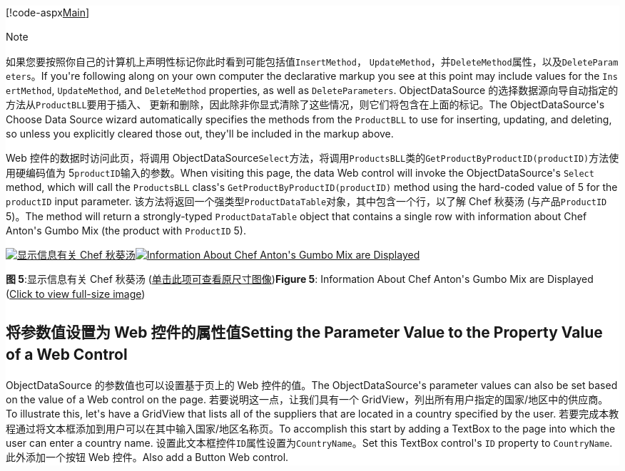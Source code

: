 [!code-aspx[Main](declarative-parameters-vb/samples/sample1.aspx)]

> [!NOTE]
> <span data-ttu-id="d77a7-142">如果您要按照你自己的计算机上声明性标记你此时看到可能包括值`InsertMethod`， `UpdateMethod`，并`DeleteMethod`属性，以及`DeleteParameters`。</span><span class="sxs-lookup"><span data-stu-id="d77a7-142">If you're following along on your own computer the declarative markup you see at this point may include values for the `InsertMethod`, `UpdateMethod`, and `DeleteMethod` properties, as well as `DeleteParameters`.</span></span> <span data-ttu-id="d77a7-143">ObjectDataSource 的选择数据源向导自动指定的方法从`ProductBLL`要用于插入、 更新和删除，因此除非你显式清除了这些情况，则它们将包含在上面的标记。</span><span class="sxs-lookup"><span data-stu-id="d77a7-143">The ObjectDataSource's Choose Data Source wizard automatically specifies the methods from the `ProductBLL` to use for inserting, updating, and deleting, so unless you explicitly cleared those out, they'll be included in the markup above.</span></span>


<span data-ttu-id="d77a7-144">Web 控件的数据时访问此页，将调用 ObjectDataSource`Select`方法，将调用`ProductsBLL`类的`GetProductByProductID(productID)`方法使用硬编码值为 5`productID`输入的参数。</span><span class="sxs-lookup"><span data-stu-id="d77a7-144">When visiting this page, the data Web control will invoke the ObjectDataSource's `Select` method, which will call the `ProductsBLL` class's `GetProductByProductID(productID)` method using the hard-coded value of 5 for the `productID` input parameter.</span></span> <span data-ttu-id="d77a7-145">该方法将返回一个强类型`ProductDataTable`对象，其中包含一个行，以了解 Chef 秋葵汤 (与产品`ProductID`5)。</span><span class="sxs-lookup"><span data-stu-id="d77a7-145">The method will return a strongly-typed `ProductDataTable` object that contains a single row with information about Chef Anton's Gumbo Mix (the product with `ProductID` 5).</span></span>


<span data-ttu-id="d77a7-146">[![显示信息有关 Chef 秋葵汤](declarative-parameters-vb/_static/image14.png)](declarative-parameters-vb/_static/image13.png)</span><span class="sxs-lookup"><span data-stu-id="d77a7-146">[![Information About Chef Anton's Gumbo Mix are Displayed](declarative-parameters-vb/_static/image14.png)](declarative-parameters-vb/_static/image13.png)</span></span>

<span data-ttu-id="d77a7-147">**图 5**:显示信息有关 Chef 秋葵汤 ([单击此项可查看原尺寸图像](declarative-parameters-vb/_static/image15.png))</span><span class="sxs-lookup"><span data-stu-id="d77a7-147">**Figure 5**: Information About Chef Anton's Gumbo Mix are Displayed ([Click to view full-size image](declarative-parameters-vb/_static/image15.png))</span></span>


## <a name="setting-the-parameter-value-to-the-property-value-of-a-web-control"></a><span data-ttu-id="d77a7-148">将参数值设置为 Web 控件的属性值</span><span class="sxs-lookup"><span data-stu-id="d77a7-148">Setting the Parameter Value to the Property Value of a Web Control</span></span>

<span data-ttu-id="d77a7-149">ObjectDataSource 的参数值也可以设置基于页上的 Web 控件的值。</span><span class="sxs-lookup"><span data-stu-id="d77a7-149">The ObjectDataSource's parameter values can also be set based on the value of a Web control on the page.</span></span> <span data-ttu-id="d77a7-150">若要说明这一点，让我们具有一个 GridView，列出所有用户指定的国家/地区中的供应商。</span><span class="sxs-lookup"><span data-stu-id="d77a7-150">To illustrate this, let's have a GridView that lists all of the suppliers that are located in a country specified by the user.</span></span> <span data-ttu-id="d77a7-151">若要完成本教程通过将文本框添加到用户可以在其中输入国家/地区名称页。</span><span class="sxs-lookup"><span data-stu-id="d77a7-151">To accomplish this start by adding a TextBox to the page into which the user can enter a country name.</span></span> <span data-ttu-id="d77a7-152">设置此文本框控件`ID`属性设置为`CountryName`。</span><span class="sxs-lookup"><span data-stu-id="d77a7-152">Set this TextBox control's `ID` property to `CountryName`.</span></span> <span data-ttu-id="d77a7-153">此外添加一个按钮 Web 控件。</span><span class="sxs-lookup"><span data-stu-id="d77a7-153">Also add a Button Web control.</span></span>
